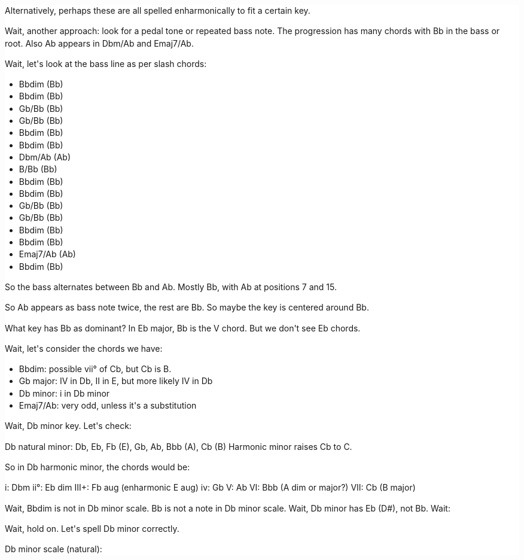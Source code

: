 Alternatively, perhaps these are all spelled enharmonically to fit a certain key.

Wait, another approach: look for a pedal tone or repeated bass note. The progression has many chords with Bb in the bass or root. Also Ab appears in Dbm/Ab and Emaj7/Ab.

Wait, let's look at the bass line as per slash chords:

- Bbdim (Bb)
- Bbdim (Bb)
- Gb/Bb (Bb)
- Gb/Bb (Bb)
- Bbdim (Bb)
- Bbdim (Bb)
- Dbm/Ab (Ab)
- B/Bb (Bb)
- Bbdim (Bb)
- Bbdim (Bb)
- Gb/Bb (Bb)
- Gb/Bb (Bb)
- Bbdim (Bb)
- Bbdim (Bb)
- Emaj7/Ab (Ab)
- Bbdim (Bb)

So the bass alternates between Bb and Ab. Mostly Bb, with Ab at positions 7 and 15.

So Ab appears as bass note twice, the rest are Bb. So maybe the key is centered around Bb.

What key has Bb as dominant? In Eb major, Bb is the V chord. But we don't see Eb chords.

Wait, let's consider the chords we have:

- Bbdim: possible vii° of Cb, but Cb is B.
- Gb major: IV in Db, II in E, but more likely IV in Db
- Db minor: i in Db minor
- Emaj7/Ab: very odd, unless it's a substitution

Wait, Db minor key. Let's check:

Db natural minor: Db, Eb, Fb (E), Gb, Ab, Bbb (A), Cb (B)
Harmonic minor raises Cb to C.

So in Db harmonic minor, the chords would be:

i: Dbm
ii°: Eb dim
III+: Fb aug (enharmonic E aug)
iv: Gb
V: Ab
VI: Bbb (A dim or major?)
VII: Cb (B major)

Wait, Bbdim is not in Db minor scale. Bb is not a note in Db minor scale. Wait, Db minor has Eb (D#), not Bb. Wait:

Wait, hold on. Let's spell Db minor correctly.

Db minor scale (natural):
